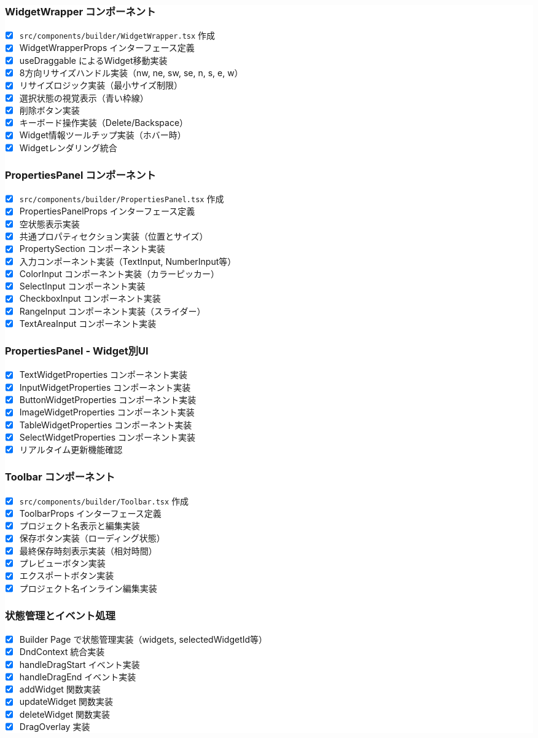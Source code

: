 ### WidgetWrapper コンポーネント
- [x] `src/components/builder/WidgetWrapper.tsx` 作成
- [x] WidgetWrapperProps インターフェース定義
- [x] useDraggable によるWidget移動実装
- [x] 8方向リサイズハンドル実装（nw, ne, sw, se, n, s, e, w）
- [x] リサイズロジック実装（最小サイズ制限）
- [x] 選択状態の視覚表示（青い枠線）
- [x] 削除ボタン実装
- [x] キーボード操作実装（Delete/Backspace）
- [x] Widget情報ツールチップ実装（ホバー時）
- [x] Widgetレンダリング統合

### PropertiesPanel コンポーネント
- [x] `src/components/builder/PropertiesPanel.tsx` 作成
- [x] PropertiesPanelProps インターフェース定義
- [x] 空状態表示実装
- [x] 共通プロパティセクション実装（位置とサイズ）
- [x] PropertySection コンポーネント実装
- [x] 入力コンポーネント実装（TextInput, NumberInput等）
- [x] ColorInput コンポーネント実装（カラーピッカー）
- [x] SelectInput コンポーネント実装
- [x] CheckboxInput コンポーネント実装
- [x] RangeInput コンポーネント実装（スライダー）
- [x] TextAreaInput コンポーネント実装

### PropertiesPanel - Widget別UI
- [x] TextWidgetProperties コンポーネント実装
- [x] InputWidgetProperties コンポーネント実装
- [x] ButtonWidgetProperties コンポーネント実装
- [x] ImageWidgetProperties コンポーネント実装
- [x] TableWidgetProperties コンポーネント実装
- [x] SelectWidgetProperties コンポーネント実装
- [x] リアルタイム更新機能確認

### Toolbar コンポーネント
- [x] `src/components/builder/Toolbar.tsx` 作成
- [x] ToolbarProps インターフェース定義
- [x] プロジェクト名表示と編集実装
- [x] 保存ボタン実装（ローディング状態）
- [x] 最終保存時刻表示実装（相対時間）
- [x] プレビューボタン実装
- [x] エクスポートボタン実装
- [x] プロジェクト名インライン編集実装

### 状態管理とイベント処理
- [x] Builder Page で状態管理実装（widgets, selectedWidgetId等）
- [x] DndContext 統合実装
- [x] handleDragStart イベント実装
- [x] handleDragEnd イベント実装
- [x] addWidget 関数実装
- [x] updateWidget 関数実装
- [x] deleteWidget 関数実装
- [x] DragOverlay 実装
